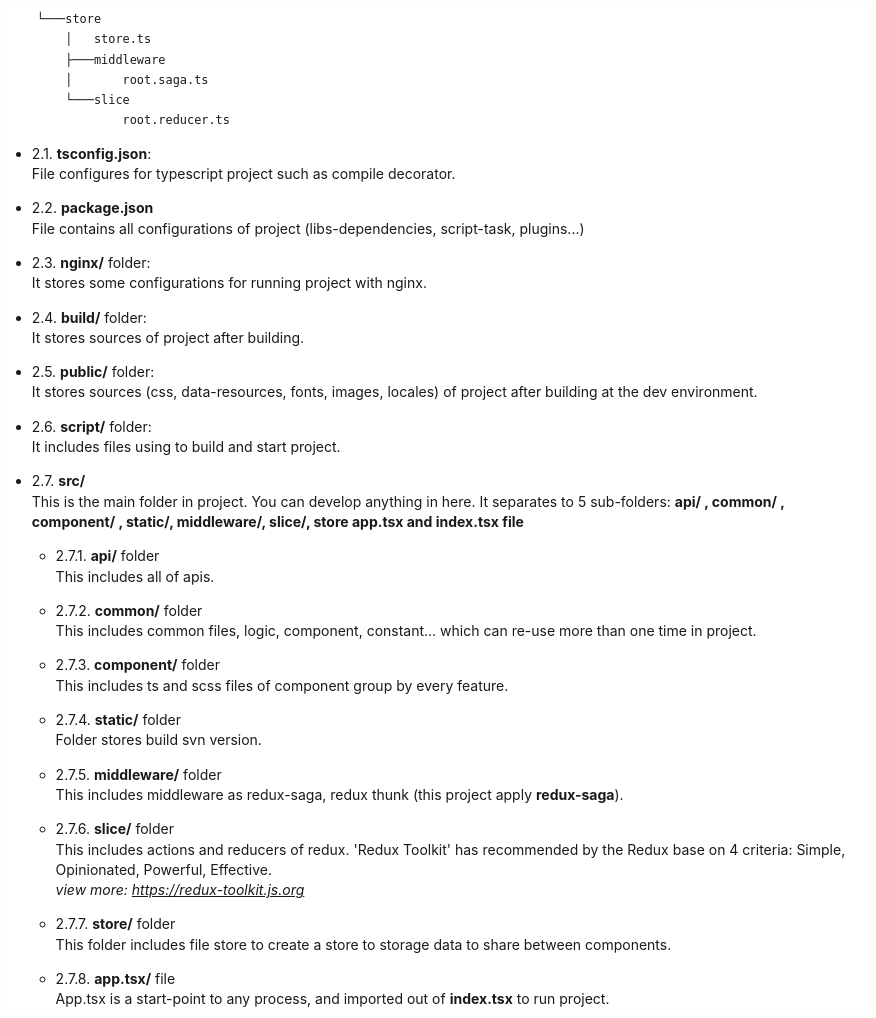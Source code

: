 ```
	└───store
		│   store.ts
		├───middleware
		│       root.saga.ts
		└───slice
				root.reducer.ts
```
- 2.1. <b>tsconfig.json</b>:
  <br>File configures for typescript project such as compile decorator.

- 2.2. <b>package.json</b>
  <br>File contains all configurations of project (libs-dependencies, script-task, plugins...)
  
- 2.3. <b>nginx/</b> folder:
  <br>It stores some configurations for running project with nginx.

- 2.4. <b>build/</b> folder:
  <br>It stores sources of project after building.

- 2.5. <b>public/</b> folder:
  <br>It stores sources (css, data-resources, fonts, images, locales) of project after building at the dev environment.  
    
- 2.6. <b>script/</b> folder:
  <br>It includes files using to build and start project.

- 2.7. <b>src/</b>
<br>This is the main folder in project. You can develop anything in here. It separates to 5 sub-folders: <b>api/ , common/ , component/ , static/, middleware/, slice/, store app.tsx and index.tsx file </b> 

	- 2.7.1. <b>api/</b> folder
    <br>This includes all of apis.

	- 2.7.2. <b>common/</b> folder
    <br>This includes common files, logic, component, constant... which can re-use more than one time in project.
  
  	- 2.7.3. <b>component/</b> folder
    <br>This includes ts and scss files of component group by every feature.

    - 2.7.4. <b>static/</b> folder
    <br>Folder stores build svn version.

	- 2.7.5. <b>middleware/</b> folder
    <br>This includes middleware as redux-saga, redux thunk (this project apply **redux-saga**).

	- 2.7.6. <b>slice/</b> folder
    <br>This includes actions and reducers of redux. 'Redux Toolkit' has recommended by the Redux base on 4 criteria: Simple, Opinionated, Powerful, Effective. <br/>
    *view more: https://redux-toolkit.js.org*

	- 2.7.7. <b>store/</b> folder
    <br>This folder includes file store to create a store to storage data to share between components.

    - 2.7.8. <b>app.tsx/</b> file
    <br>App.tsx is a start-point to any process, and imported out of <b>index.tsx</b> to run project.
